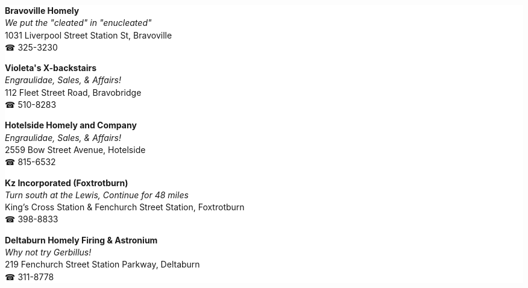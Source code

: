 **Bravoville Homely**  
_We put the "cleated" in "enucleated"_  
1031 Liverpool Street Station St, Bravoville  
☎ 325-3230

**Violeta's X-backstairs**  
_Engraulidae, Sales, & Affairs!_  
112 Fleet Street Road, Bravobridge  
☎ 510-8283

**Hotelside Homely and Company**  
_Engraulidae, Sales, & Affairs!_  
2559 Bow Street Avenue, Hotelside  
☎ 815-6532

**Kz Incorporated (Foxtrotburn)**  
_Turn south at the Lewis, Continue for 48 miles_  
King’s Cross Station & Fenchurch Street Station, Foxtrotburn  
☎ 398-8833

**Deltaburn Homely Firing & Astronium**  
_Why not try Gerbillus!_  
219 Fenchurch Street Station Parkway, Deltaburn  
☎ 311-8778

